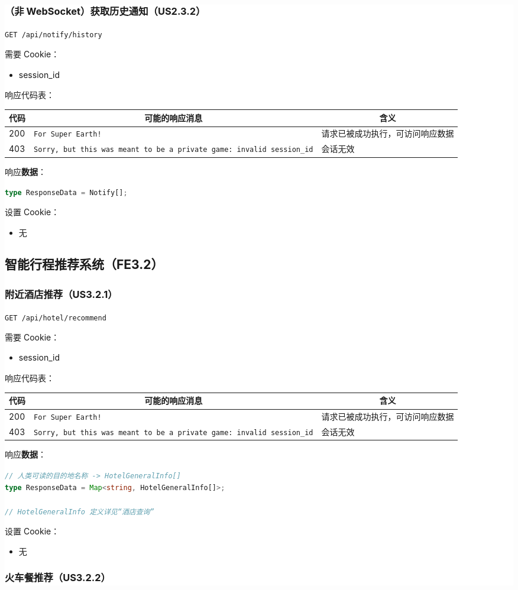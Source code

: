 ### （非 WebSocket）获取历史通知（US2.3.2）

`GET /api/notify/history`

需要 Cookie：

- session_id

响应代码表：

| 代码 | 可能的响应消息                                                       | 含义                             |
| ---- | -------------------------------------------------------------------- | -------------------------------- |
| 200  | `For Super Earth!`                                                   | 请求已被成功执行，可访问响应数据 |
| 403  | `Sorry, but this was meant to be a private game: invalid session_id` | 会话无效                         |

响应**数据**：

```typescript
type ResponseData = Notify[];
```

设置 Cookie：

- 无

## 智能行程推荐系统（FE3.2）

### 附近酒店推荐（US3.2.1）

`GET /api/hotel/recommend`

需要 Cookie：

- session_id

响应代码表：

| 代码 | 可能的响应消息                                                       | 含义                             |
| ---- | -------------------------------------------------------------------- | -------------------------------- |
| 200  | `For Super Earth!`                                                   | 请求已被成功执行，可访问响应数据 |
| 403  | `Sorry, but this was meant to be a private game: invalid session_id` | 会话无效                         |

响应**数据**：

```typescript
// 人类可读的目的地名称 -> HotelGeneralInfo[]
type ResponseData = Map<string, HotelGeneralInfo[]>;

// HotelGeneralInfo 定义详见“酒店查询”
```

设置 Cookie：

- 无

### 火车餐推荐（US3.2.2）
